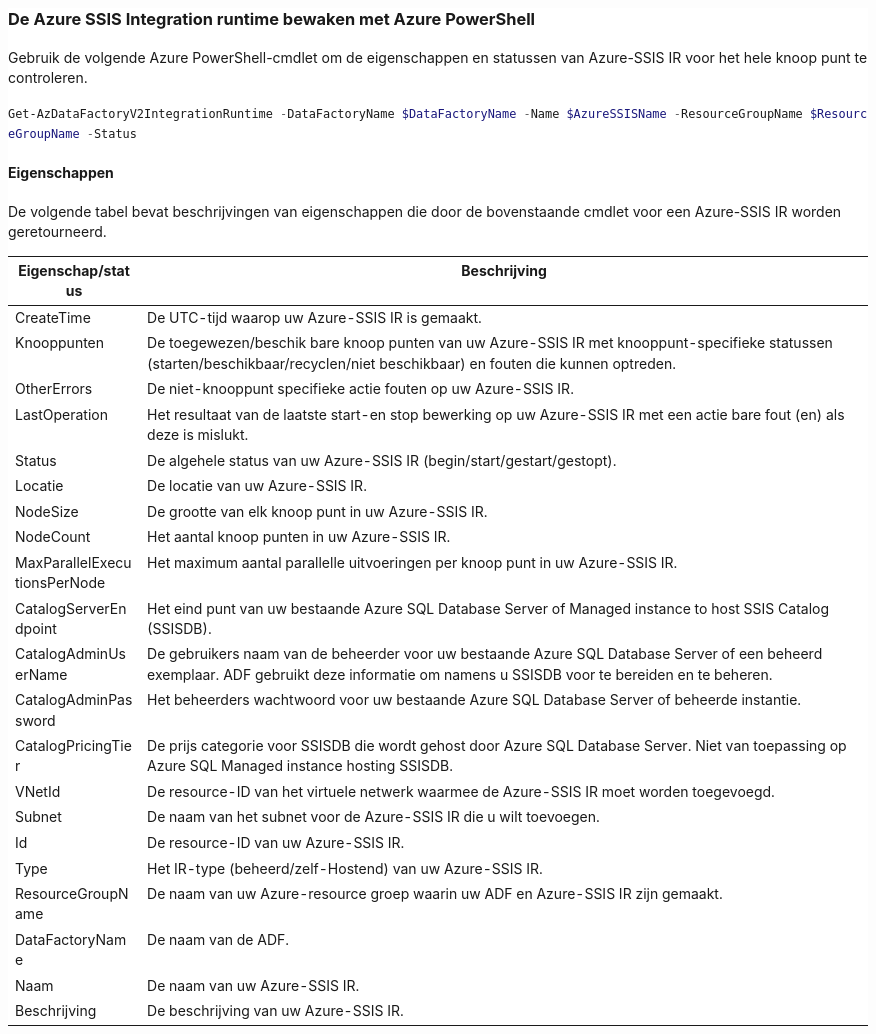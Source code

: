 ### <a name="monitor-the-azure-ssis-integration-runtime-with-azure-powershell"></a>De Azure SSIS Integration runtime bewaken met Azure PowerShell

Gebruik de volgende Azure PowerShell-cmdlet om de eigenschappen en statussen van Azure-SSIS IR voor het hele knoop punt te controleren.

```powershell
Get-AzDataFactoryV2IntegrationRuntime -DataFactoryName $DataFactoryName -Name $AzureSSISName -ResourceGroupName $ResourceGroupName -Status
```

#### <a name="properties"></a>Eigenschappen

De volgende tabel bevat beschrijvingen van eigenschappen die door de bovenstaande cmdlet voor een Azure-SSIS IR worden geretourneerd.

| Eigenschap/status              | Beschrijving                  |
| ---------------------------- | ---------------------------- |
| CreateTime                   | De UTC-tijd waarop uw Azure-SSIS IR is gemaakt. |
| Knooppunten                        | De toegewezen/beschik bare knoop punten van uw Azure-SSIS IR met knooppunt-specifieke statussen (starten/beschikbaar/recyclen/niet beschikbaar) en fouten die kunnen optreden. |
| OtherErrors                  | De niet-knooppunt specifieke actie fouten op uw Azure-SSIS IR. |
| LastOperation                | Het resultaat van de laatste start-en stop bewerking op uw Azure-SSIS IR met een actie bare fout (en) als deze is mislukt. |
| Status                        | De algehele status van uw Azure-SSIS IR (begin/start/gestart/gestopt). |
| Locatie                     | De locatie van uw Azure-SSIS IR. |
| NodeSize                     | De grootte van elk knoop punt in uw Azure-SSIS IR. |
| NodeCount                    | Het aantal knoop punten in uw Azure-SSIS IR. |
| MaxParallelExecutionsPerNode | Het maximum aantal parallelle uitvoeringen per knoop punt in uw Azure-SSIS IR. |
| CatalogServerEndpoint        | Het eind punt van uw bestaande Azure SQL Database Server of Managed instance to host SSIS Catalog (SSISDB). |
| CatalogAdminUserName         | De gebruikers naam van de beheerder voor uw bestaande Azure SQL Database Server of een beheerd exemplaar. ADF gebruikt deze informatie om namens u SSISDB voor te bereiden en te beheren. |
| CatalogAdminPassword         | Het beheerders wachtwoord voor uw bestaande Azure SQL Database Server of beheerde instantie. |
| CatalogPricingTier           | De prijs categorie voor SSISDB die wordt gehost door Azure SQL Database Server.  Niet van toepassing op Azure SQL Managed instance hosting SSISDB. |
| VNetId                       | De resource-ID van het virtuele netwerk waarmee de Azure-SSIS IR moet worden toegevoegd. |
| Subnet                       | De naam van het subnet voor de Azure-SSIS IR die u wilt toevoegen. |
| Id                           | De resource-ID van uw Azure-SSIS IR. |
| Type                         | Het IR-type (beheerd/zelf-Hostend) van uw Azure-SSIS IR. |
| ResourceGroupName            | De naam van uw Azure-resource groep waarin uw ADF en Azure-SSIS IR zijn gemaakt. |
| DataFactoryName              | De naam van de ADF. |
| Naam                         | De naam van uw Azure-SSIS IR. |
| Beschrijving                  | De beschrijving van uw Azure-SSIS IR. |
  